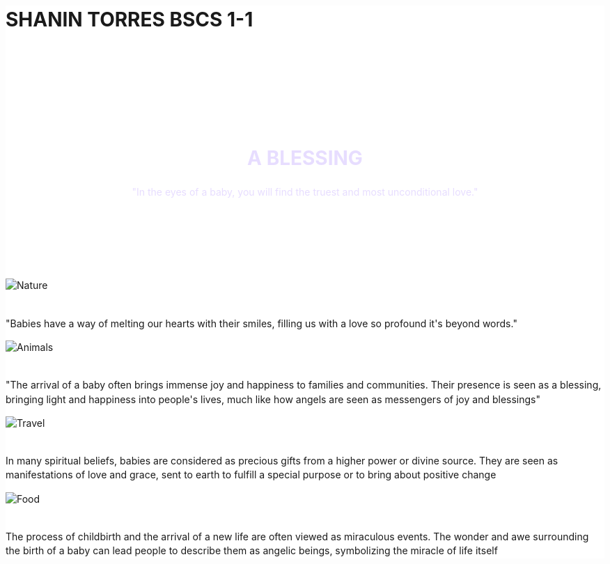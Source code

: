 # SHANIN TORRES BSCS 1-1 

<!DOCTYPE html>
<html lang="en">
<head>
  <meta charset="UTF-8">
  <meta name="viewport" content="width=device-width, initial-scale=1.0">
  <title>Image Gallery with Jumbotron</title>
  <link rel="stylesheet" href="https://maxcdn.bootstrapcdn.com/bootstrap/4.5.2/css/bootstrap.min.css">
  <style>
    .jumbotron {
      background-image: url(https://scontent.fmnl4-2.fna.fbcdn.net/v/t39.30808-6/332132844_550225453838909_7575740435268293518_n.jpg?_nc_cat=105&ccb=1-7&_nc_sid=5f2048&_nc_ohc=5BDgQp_C8iEAX8qsgAH&_nc_ht=scontent.fmnl4-2.fna&oh=00_AfB26_F7OFsV_D38L47cc1YOumurXXZCRHWp9WBIQyNJ9A&oe=661333A6);
      background-size: cover;
      color: #E7DDFF;
      text-align: center;
      padding: 100px 0;
    }
    .gallery img {
      width: 100%;
      max-width: 300px;
      height: auto;
      margin-bottom: 20px;
    }
  </style>
</head>
<body>

<div class="jumbotron">
  <h1>A BLESSING </h1>
  <p>"In the eyes of a baby, you will find the truest and most unconditional love."</p>
</div>

<div class="container gallery">
  <div class="row">
    <div class="col-md-4">
      <img src="https://scontent.fmnl4-6.fna.fbcdn.net/v/t39.30808-6/276156352_120398600583052_1513024081505828205_n.jpg?_nc_cat=108&ccb=1-7&_nc_sid=5f2048&_nc_ohc=Lh770fALVDQAX9epiGf&_nc_ht=scontent.fmnl4-6.fna&oh=00_AfALEhyBbiWDI7sM04DPaacPbfNKx-Ki1KMm7D3x-D945Q&oe=66132D24" alt="Nature">
      <p>"Babies have a way of melting our hearts with their smiles, filling us with a love so profound it's beyond words."</p>
    </div>
    <div class="col-md-4">
      <img src="https://scontent.fmnl4-1.fna.fbcdn.net/v/t39.30808-6/296311621_156994296923482_5035448150040969427_n.jpg?_nc_cat=103&ccb=1-7&_nc_sid=5f2048&_nc_ohc=Wz_EsU-rarQAX9CPzwh&_nc_oc=Adh6clhmYX-4ddm5lkwHaMueJgztstcSz6bO740Z76poUdJhWa7aKmFdFC3MMyczL20&_nc_ht=scontent.fmnl4-1.fna&oh=00_AfD5BOd_VbyTE_tQed9yPxpAH3X45MfMN6XmGlnUxD1K8A&oe=6613494F" alt="Animals">
      <p>"The arrival of a baby often brings immense joy and happiness to families and communities. Their presence is seen as a blessing, bringing light and happiness into people's lives, much like how angels are seen as messengers of joy and blessings"</p>
    </div>
    <div class="col-md-4">
      <img src="https://scontent.fmnl4-6.fna.fbcdn.net/v/t39.30808-6/321614405_925975605430190_2161082986778055938_n.jpg?_nc_cat=107&ccb=1-7&_nc_sid=5f2048&_nc_ohc=wWr5w0CrG_kAX_kOQfX&_nc_ht=scontent.fmnl4-6.fna&oh=00_AfBTa2Sd7tjoXMkfijBmKfO-toeDH6NEG-B72GP9T7E3mA&oe=66134AF1" alt="Travel">
      <p> In many spiritual beliefs, babies are considered as precious gifts from a higher power or divine source. They are seen as manifestations of love and grace, sent to earth to fulfill a special purpose or to bring about positive change</p>
    </div>
    <div class="col-md-4">
      <img src="https://scontent.fmnl4-4.fna.fbcdn.net/v/t39.30808-6/275671162_118635740759338_6446417725664691392_n.jpg?_nc_cat=100&ccb=1-7&_nc_sid=5f2048&_nc_ohc=49V4wwX21CwAX9bjQYI&_nc_ht=scontent.fmnl4-4.fna&oh=00_AfCXXjs1tv-969Y717s9KzS56Ig4C3WVAixqA291QDWDxg&oe=66135CBD" alt="Food">
      <p>The process of childbirth and the arrival of a new life are often viewed as miraculous events. The wonder and awe surrounding the birth of a baby can lead people to describe them as angelic beings, symbolizing the miracle of life itself</p>
    </div>
    <div class="col-md-4">
